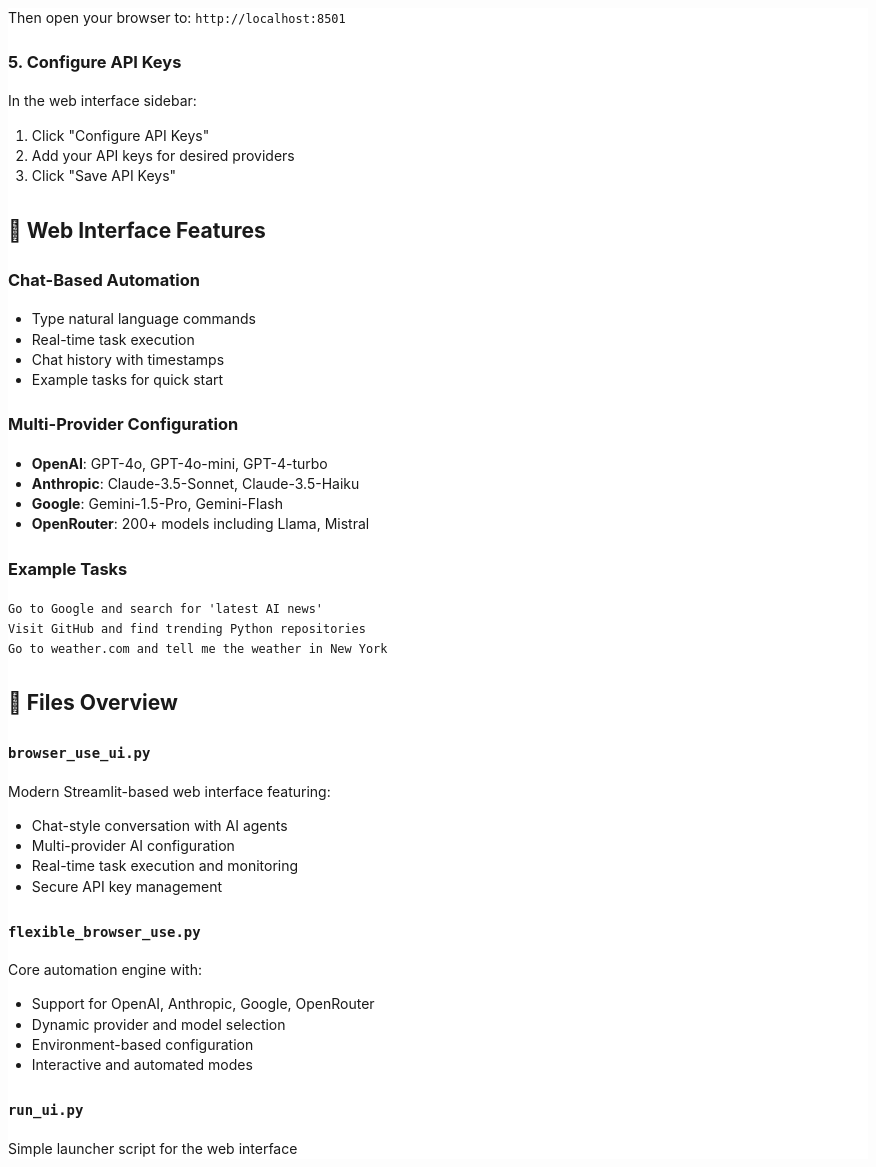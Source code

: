 Then open your browser to: `http://localhost:8501`

### 5. Configure API Keys

In the web interface sidebar:
1. Click "Configure API Keys" 
2. Add your API keys for desired providers
3. Click "Save API Keys"

## 🎯 Web Interface Features

### Chat-Based Automation
- Type natural language commands
- Real-time task execution
- Chat history with timestamps
- Example tasks for quick start

### Multi-Provider Configuration
- **OpenAI**: GPT-4o, GPT-4o-mini, GPT-4-turbo
- **Anthropic**: Claude-3.5-Sonnet, Claude-3.5-Haiku
- **Google**: Gemini-1.5-Pro, Gemini-Flash
- **OpenRouter**: 200+ models including Llama, Mistral

### Example Tasks
```
Go to Google and search for 'latest AI news'
Visit GitHub and find trending Python repositories
Go to weather.com and tell me the weather in New York
```

## 📁 Files Overview

### `browser_use_ui.py`
Modern Streamlit-based web interface featuring:
- Chat-style conversation with AI agents
- Multi-provider AI configuration
- Real-time task execution and monitoring
- Secure API key management

### `flexible_browser_use.py`
Core automation engine with:
- Support for OpenAI, Anthropic, Google, OpenRouter
- Dynamic provider and model selection
- Environment-based configuration
- Interactive and automated modes

### `run_ui.py`
Simple launcher script for the web interface
